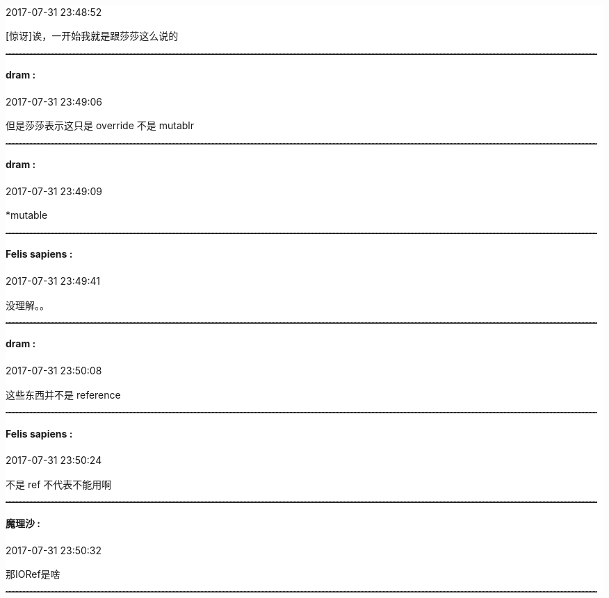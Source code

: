 <span class="article-duration">2017-07-31 23:48:52</span>

[惊讶]诶，一开始我就是跟莎莎这么说的

<hr style="border-top: 1px dotted grey;width:99%"/>



#### dram :

<span class="article-duration">2017-07-31 23:49:06</span>

但是莎莎表示这只是 override 不是 mutablr

<hr style="border-top: 1px dotted grey;width:99%"/>



#### dram :

<span class="article-duration">2017-07-31 23:49:09</span>

*mutable

<hr style="border-top: 1px dotted grey;width:99%"/>



#### Felis sapiens :

<span class="article-duration">2017-07-31 23:49:41</span>

没理解。。

<hr style="border-top: 1px dotted grey;width:99%"/>



#### dram :

<span class="article-duration">2017-07-31 23:50:08</span>

这些东西并不是 reference

<hr style="border-top: 1px dotted grey;width:99%"/>



#### Felis sapiens :

<span class="article-duration">2017-07-31 23:50:24</span>

不是 ref 不代表不能用啊

<hr style="border-top: 1px dotted grey;width:99%"/>



#### 魔理沙 :

<span class="article-duration">2017-07-31 23:50:32</span>

那IORef是啥

<hr style="border-top: 1px dotted grey;width:99%"/>
